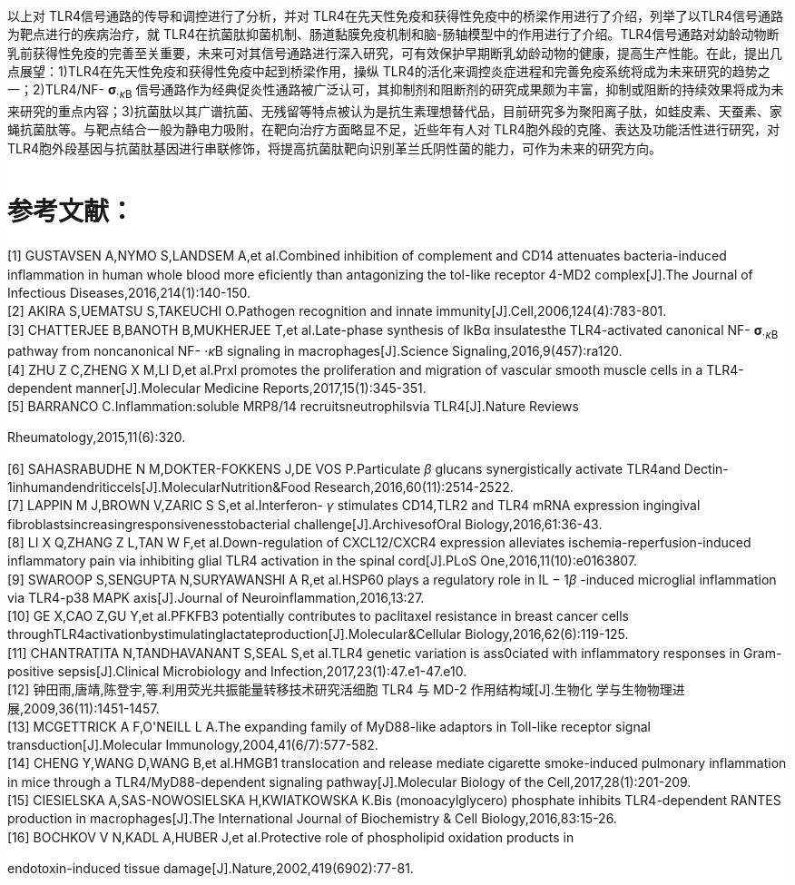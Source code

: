 以上对 TLR4信号通路的传导和调控进行了分析，并对 TLR4在先天性免疫和获得性免疫中的桥梁作用进行了介绍，列举了以TLR4信号通路为靶点进行的疾病治疗，就 TLR4在抗菌肽抑菌机制、肠道黏膜免疫机制和脑-肠轴模型中的作用进行了介绍。TLR4信号通路对幼龄动物断乳前获得性免疫的完善至关重要，未来可对其信号通路进行深入研究，可有效保护早期断乳幼龄动物的健康，提高生产性能。在此，提出几点展望：1)TLR4在先天性免疫和获得性免疫中起到桥梁作用，操纵 TLR4的活化来调控炎症进程和完善免疫系统将成为未来研究的趋势之一；2)TLR4/NF- $\mathbf { \sigma } _ { \cdot \kappa \mathrm { B } }$ 信号通路作为经典促炎性通路被广泛认可，其抑制剂和阻断剂的研究成果颇为丰富，抑制或阻断的持续效果将成为未来研究的重点内容；3)抗菌肽以其广谱抗菌、无残留等特点被认为是抗生素理想替代品，目前研究多为聚阳离子肽，如蛙皮素、天蚕素、家蝇抗菌肽等。与靶点结合一般为静电力吸附，在靶向治疗方面略显不足，近些年有人对 TLR4胞外段的克隆、表达及功能活性进行研究，对 TLR4胞外段基因与抗菌肽基因进行串联修饰，将提高抗菌肽靶向识别革兰氏阴性菌的能力，可作为未来的研究方向。

# 参考文献：

[1] GUSTAVSEN A,NYMO S,LANDSEM A,et al.Combined inhibition of complement and CD14 attenuates bacteria-induced inflammation in human whole blood more eficiently than antagonizing the tol-like receptor 4-MD2 complex[J].The Journal of Infectious Diseases,2016,214(1):140-150.   
[2] AKIRA S,UEMATSU S,TAKEUCHI O.Pathogen recognition and innate immunity[J].Cell,2006,124(4):783-801.   
[3] CHATTERJEE B,BANOTH B,MUKHERJEE T,et al.Late-phase synthesis of IkBα insulatesthe TLR4-activated canonical NF- $\mathbf { \sigma } _ { \cdot \kappa \mathrm { B } }$ pathway from noncanonical NF- $\cdot \kappa \mathrm { B }$ signaling in macrophages[J].Science Signaling,2016,9(457):ra120.   
[4] ZHU Z C,ZHENG X M,LI D,et al.Prxl promotes the proliferation and migration of vascular smooth muscle cells in a TLR4-dependent manner[J].Molecular Medicine Reports,2017,15(1):345-351.   
[5] BARRANCO C.Inflammation:soluble MRP8/14 recruitsneutrophilsvia TLR4[J].Nature Reviews

Rheumatology,2015,11(6):320.

[6] SAHASRABUDHE N M,DOKTER-FOKKENS J,DE VOS P.Particulate $\beta$ glucans synergistically activate TLR4and Dectin-1inhumandendriticcels[J].MolecularNutrition&Food Research,2016,60(11):2514-2522.   
[7] LAPPIN M J,BROWN V,ZARIC S S,et al.Interferon- $\gamma$ stimulates CD14,TLR2 and TLR4 mRNA expression ingingival fibroblastsincreasingresponsivenesstobacterial challenge[J].ArchivesofOral Biology,2016,61:36-43.   
[8] LI X Q,ZHANG Z L,TAN W F,et al.Down-regulation of CXCL12/CXCR4 expression alleviates ischemia-reperfusion-induced inflammatory pain via inhibiting glial TLR4 activation in the spinal cord[J].PLoS One,2016,11(10):e0163807.   
[9] SWAROOP S,SENGUPTA N,SURYAWANSHI A R,et al.HSP60 plays a regulatory role in $\mathrm { I L } { - } 1 \beta$ -induced microglial inflammation via TLR4-p38 MAPK axis[J].Journal of Neuroinflammation,2016,13:27.   
[10] GE X,CAO Z,GU Y,et al.PFKFB3 potentially contributes to paclitaxel resistance in breast cancer cells throughTLR4activationbystimulatinglactateproduction[J].Molecular&Cellular Biology,2016,62(6):119-125.   
[11] CHANTRATITA N,TANDHAVANANT S,SEAL S,et al.TLR4 genetic variation is ass0ciated with inflammatory responses in Gram-positive sepsis[J].Clinical Microbiology and Infection,2017,23(1):47.e1-47.e10.   
[12] 钟田雨,唐靖,陈登宇,等.利用荧光共振能量转移技术研究活细胞 TLR4 与 MD-2 作用结构域[J].生物化 学与生物物理进展,2009,36(11):1451-1457.   
[13] MCGETTRICK A F,O'NEILL L A.The expanding family of MyD88-like adaptors in Toll-like receptor signal transduction[J].Molecular Immunology,2004,41(6/7):577-582.   
[14] CHENG Y,WANG D,WANG B,et al.HMGB1 translocation and release mediate cigarette smoke-induced pulmonary inflammation in mice through a TLR4/MyD88-dependent signaling pathway[J].Molecular Biology of the Cell,2017,28(1):201-209.   
[15] CIESIELSKA A,SAS-NOWOSIELSKA H,KWIATKOWSKA K.Bis (monoacylglycero) phosphate inhibits TLR4-dependent RANTES production in macrophages[J].The International Journal of Biochemistry & Cell Biology,2016,83:15-26.   
[16] BOCHKOV V N,KADL A,HUBER J,et al.Protective role of phospholipid oxidation products in

endotoxin-induced tissue damage[J].Nature,2002,419(6902):77-81.
